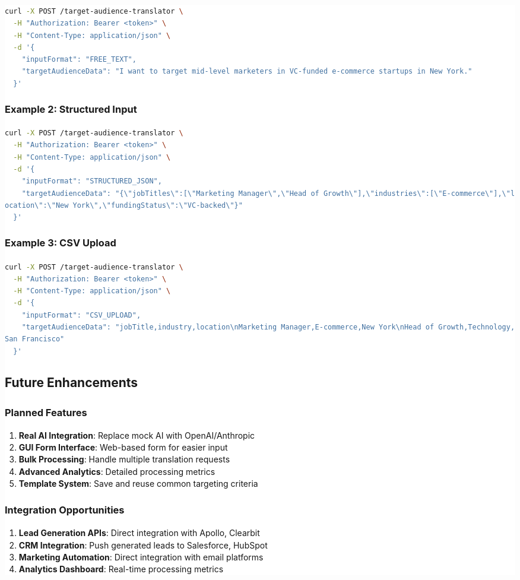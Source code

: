 ```bash
curl -X POST /target-audience-translator \
  -H "Authorization: Bearer <token>" \
  -H "Content-Type: application/json" \
  -d '{
    "inputFormat": "FREE_TEXT",
    "targetAudienceData": "I want to target mid-level marketers in VC-funded e-commerce startups in New York."
  }'
```

### Example 2: Structured Input

```bash
curl -X POST /target-audience-translator \
  -H "Authorization: Bearer <token>" \
  -H "Content-Type: application/json" \
  -d '{
    "inputFormat": "STRUCTURED_JSON",
    "targetAudienceData": "{\"jobTitles\":[\"Marketing Manager\",\"Head of Growth\"],\"industries\":[\"E-commerce\"],\"location\":\"New York\",\"fundingStatus\":\"VC-backed\"}"
  }'
```

### Example 3: CSV Upload

```bash
curl -X POST /target-audience-translator \
  -H "Authorization: Bearer <token>" \
  -H "Content-Type: application/json" \
  -d '{
    "inputFormat": "CSV_UPLOAD",
    "targetAudienceData": "jobTitle,industry,location\nMarketing Manager,E-commerce,New York\nHead of Growth,Technology,San Francisco"
  }'
```

## Future Enhancements

### Planned Features

1. **Real AI Integration**: Replace mock AI with OpenAI/Anthropic
2. **GUI Form Interface**: Web-based form for easier input
3. **Bulk Processing**: Handle multiple translation requests
4. **Advanced Analytics**: Detailed processing metrics
5. **Template System**: Save and reuse common targeting criteria

### Integration Opportunities

1. **Lead Generation APIs**: Direct integration with Apollo, Clearbit
2. **CRM Integration**: Push generated leads to Salesforce, HubSpot
3. **Marketing Automation**: Direct integration with email platforms
4. **Analytics Dashboard**: Real-time processing metrics
